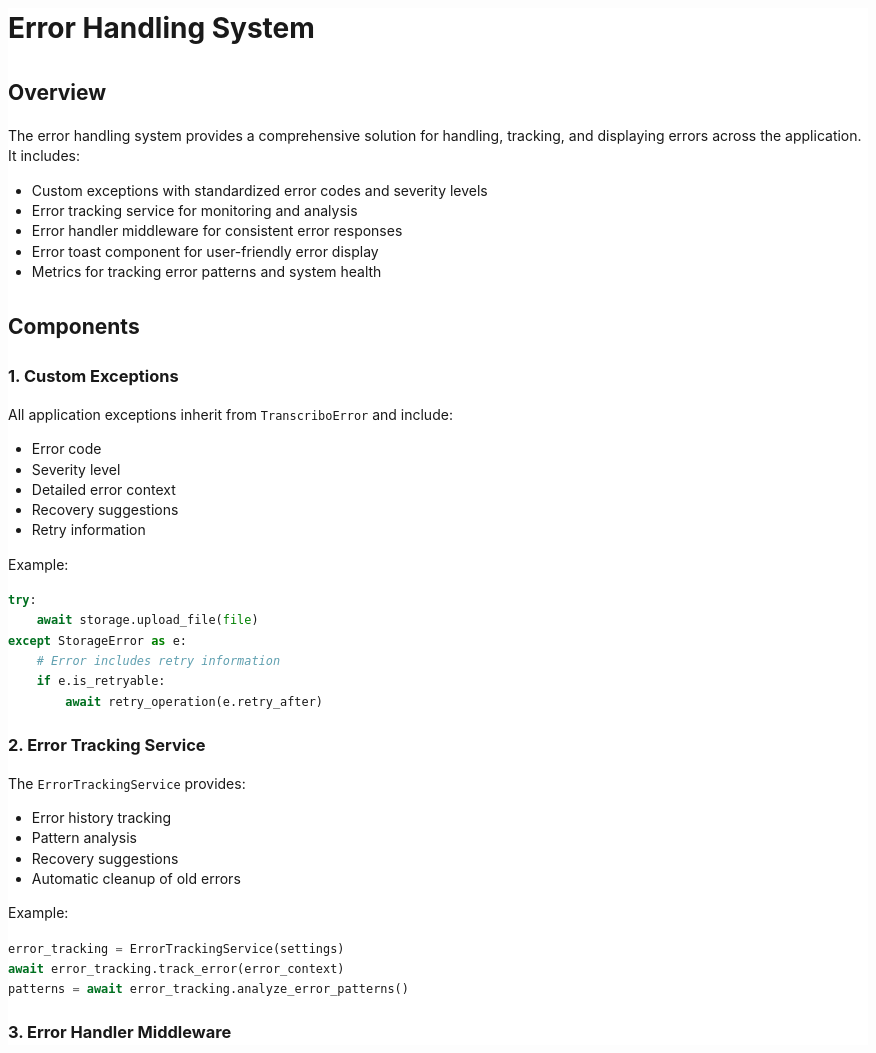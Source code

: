# Error Handling System

## Overview

The error handling system provides a comprehensive solution for handling, tracking, and displaying errors across the application. It includes:

- Custom exceptions with standardized error codes and severity levels
- Error tracking service for monitoring and analysis
- Error handler middleware for consistent error responses
- Error toast component for user-friendly error display
- Metrics for tracking error patterns and system health

## Components

### 1. Custom Exceptions

All application exceptions inherit from `TranscriboError` and include:

- Error code
- Severity level
- Detailed error context
- Recovery suggestions
- Retry information

Example:
```python
try:
    await storage.upload_file(file)
except StorageError as e:
    # Error includes retry information
    if e.is_retryable:
        await retry_operation(e.retry_after)
```

### 2. Error Tracking Service

The `ErrorTrackingService` provides:

- Error history tracking
- Pattern analysis
- Recovery suggestions
- Automatic cleanup of old errors

Example:
```python
error_tracking = ErrorTrackingService(settings)
await error_tracking.track_error(error_context)
patterns = await error_tracking.analyze_error_patterns()
```

### 3. Error Handler Middleware
